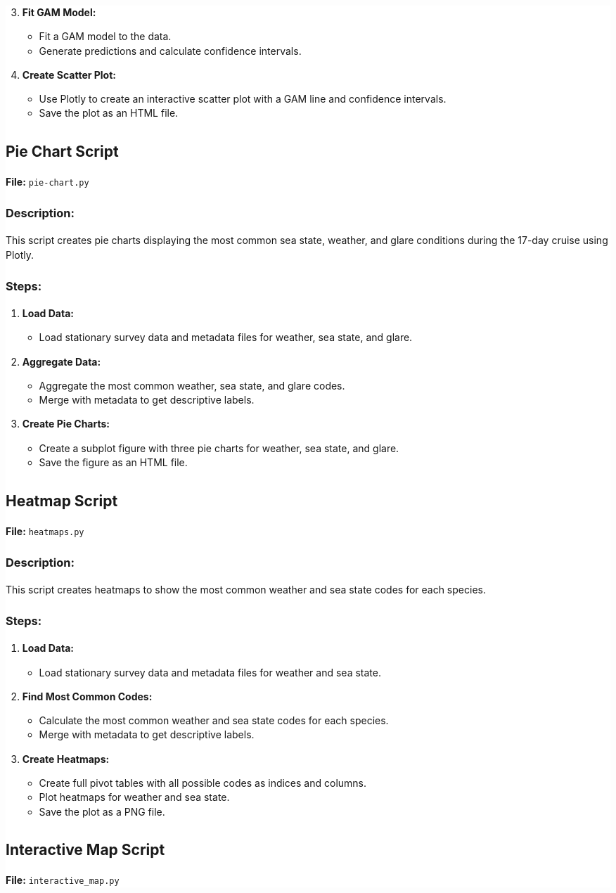 3. **Fit GAM Model:**
   - Fit a GAM model to the data.
   - Generate predictions and calculate confidence intervals.

4. **Create Scatter Plot:**
   - Use Plotly to create an interactive scatter plot with a GAM line and confidence intervals.
   - Save the plot as an HTML file.

## Pie Chart Script

**File:** `pie-chart.py`

### Description:
This script creates pie charts displaying the most common sea state, weather, and glare conditions during the 17-day cruise using Plotly.

### Steps:
1. **Load Data:**
   - Load stationary survey data and metadata files for weather, sea state, and glare.

2. **Aggregate Data:**
   - Aggregate the most common weather, sea state, and glare codes.
   - Merge with metadata to get descriptive labels.

3. **Create Pie Charts:**
   - Create a subplot figure with three pie charts for weather, sea state, and glare.
   - Save the figure as an HTML file.

## Heatmap Script

**File:** `heatmaps.py`

### Description:
This script creates heatmaps to show the most common weather and sea state codes for each species.

### Steps:
1. **Load Data:**
   - Load stationary survey data and metadata files for weather and sea state.

2. **Find Most Common Codes:**
   - Calculate the most common weather and sea state codes for each species.
   - Merge with metadata to get descriptive labels.

3. **Create Heatmaps:**
   - Create full pivot tables with all possible codes as indices and columns.
   - Plot heatmaps for weather and sea state.
   - Save the plot as a PNG file.

## Interactive Map Script

**File:** `interactive_map.py`
